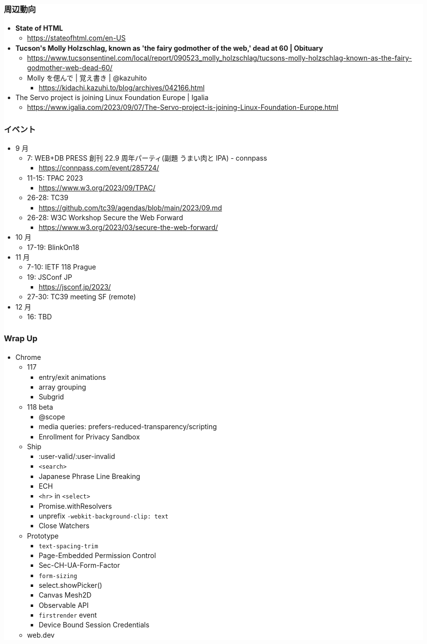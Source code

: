 ### 周辺動向

- **State of HTML**
  - https://stateofhtml.com/en-US
- **Tucson's Molly Holzschlag, known as 'the fairy godmother of the web,' dead at 60 | Obituary**
  - https://www.tucsonsentinel.com/local/report/090523_molly_holzschlag/tucsons-molly-holzschlag-known-as-the-fairy-godmother-web-dead-60/
  - Molly を偲んで | 覚え書き | @kazuhito
    - https://kidachi.kazuhi.to/blog/archives/042166.html
- The Servo project is joining Linux Foundation Europe | Igalia
  - https://www.igalia.com/2023/09/07/The-Servo-project-is-joining-Linux-Foundation-Europe.html

### イベント

- 9 月
  - 7: WEB+DB PRESS 創刊 22.9 周年パーティ(副題 うまい肉と IPA) - connpass
    - https://connpass.com/event/285724/
  - 11-15: TPAC 2023
    - https://www.w3.org/2023/09/TPAC/
  - 26-28: TC39
    - https://github.com/tc39/agendas/blob/main/2023/09.md
  - 26-28: W3C Workshop Secure the Web Forward
    - https://www.w3.org/2023/03/secure-the-web-forward/
- 10 月
  - 17-19: BlinkOn18
- 11 月
  - 7-10: IETF 118 Prague
  - 19: JSConf JP
    - https://jsconf.jp/2023/
  - 27-30: TC39 meeting SF (remote)
- 12 月
  - 16: TBD

### Wrap Up

- Chrome
  - 117
    - entry/exit animations
    - array grouping
    - Subgrid
  - 118 beta
    - @scope
    - media queries: prefers-reduced-transparency/scripting
    - Enrollment for Privacy Sandbox
  - Ship
    - :user-valid/:user-invalid
    - `<search>`
    - Japanese Phrase Line Breaking
    - ECH
    - `<hr>` in `<select>`
    - Promise.withResolvers
    - unprefix `-webkit-background-clip: text`
    - Close Watchers
  - Prototype
    - `text-spacing-trim`
    - Page-Embedded Permission Control
    - Sec-CH-UA-Form-Factor
    - `form-sizing`
    - select.showPicker()
    - Canvas Mesh2D
    - Observable API
    - `firstrender` event
    - Device Bound Session Credentials
  - web.dev